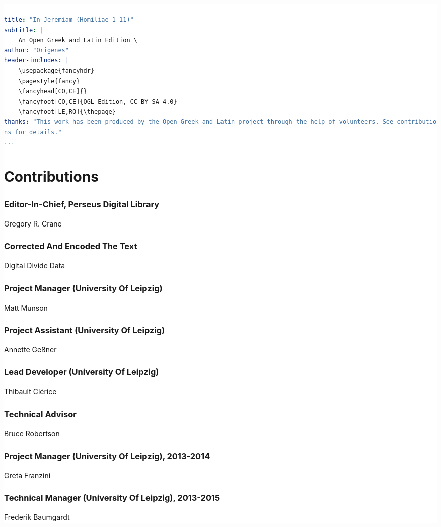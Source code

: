 ```yaml
---
title: "In Jeremiam (Homiliae 1-11)"
subtitle: |
	An Open Greek and Latin Edition \ 
author: "Origenes"
header-includes: | 
	\usepackage{fancyhdr}
	\pagestyle{fancy}
	\fancyhead[CO,CE]{}
	\fancyfoot[CO,CE]{OGL Edition, CC-BY-SA 4.0}
	\fancyfoot[LE,RO]{\thepage}
thanks: "This work has been produced by the Open Greek and Latin project through the help of volunteers. See contributions for details."
...
```


# Contributions


### Editor-In-Chief, Perseus Digital Library

Gregory R. Crane  
  
### Corrected And Encoded The Text

Digital Divide Data  
  
### Project Manager (University Of Leipzig)

Matt Munson  
  
### Project Assistant (University Of Leipzig)

Annette Geßner  
  
### Lead Developer (University Of Leipzig)

Thibault Clérice  
  
### Technical Advisor

Bruce Robertson  
  
### Project Manager (University Of Leipzig), 2013-2014

Greta Franzini  
  
### Technical Manager (University Of Leipzig), 2013-2015

Frederik Baumgardt  
  